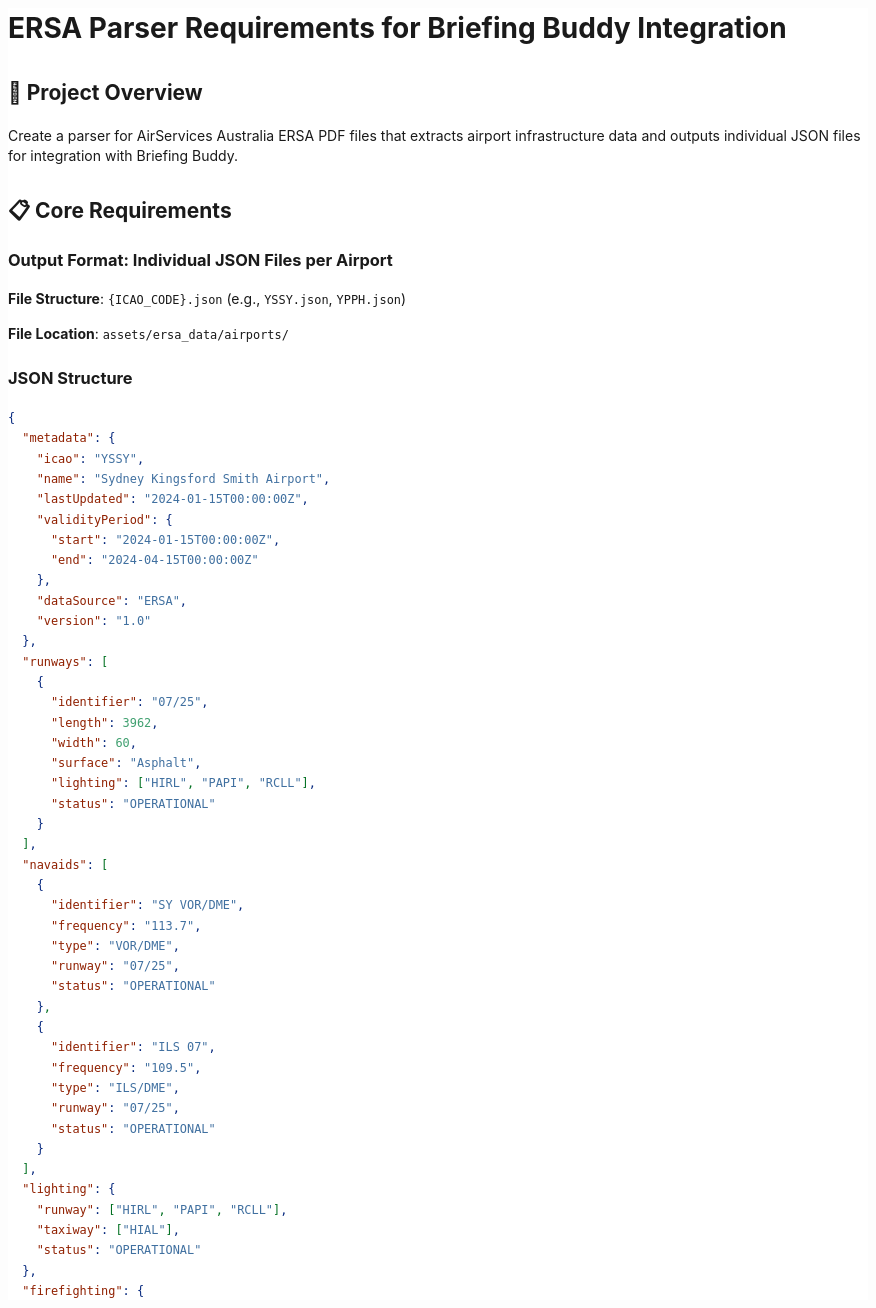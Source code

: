# ERSA Parser Requirements for Briefing Buddy Integration

## 🎯 **Project Overview**

Create a parser for AirServices Australia ERSA PDF files that extracts airport infrastructure data and outputs individual JSON files for integration with Briefing Buddy.

## 📋 **Core Requirements**

### **Output Format: Individual JSON Files per Airport**

**File Structure**: `{ICAO_CODE}.json` (e.g., `YSSY.json`, `YPPH.json`)

**File Location**: `assets/ersa_data/airports/`

### **JSON Structure**

```json
{
  "metadata": {
    "icao": "YSSY",
    "name": "Sydney Kingsford Smith Airport",
    "lastUpdated": "2024-01-15T00:00:00Z",
    "validityPeriod": {
      "start": "2024-01-15T00:00:00Z",
      "end": "2024-04-15T00:00:00Z"
    },
    "dataSource": "ERSA",
    "version": "1.0"
  },
  "runways": [
    {
      "identifier": "07/25",
      "length": 3962,
      "width": 60,
      "surface": "Asphalt",
      "lighting": ["HIRL", "PAPI", "RCLL"],
      "status": "OPERATIONAL"
    }
  ],
  "navaids": [
    {
      "identifier": "SY VOR/DME",
      "frequency": "113.7",
      "type": "VOR/DME",
      "runway": "07/25",
      "status": "OPERATIONAL"
    },
    {
      "identifier": "ILS 07",
      "frequency": "109.5",
      "type": "ILS/DME",
      "runway": "07/25",
      "status": "OPERATIONAL"
    }
  ],
  "lighting": {
    "runway": ["HIRL", "PAPI", "RCLL"],
    "taxiway": ["HIAL"],
    "status": "OPERATIONAL"
  },
  "firefighting": {
```